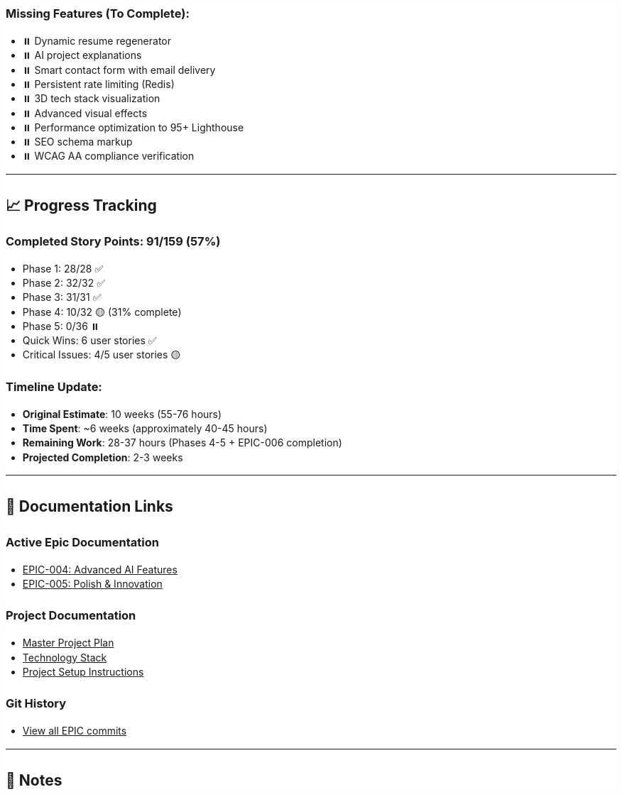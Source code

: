 ### Missing Features (To Complete):
- ⏸️ Dynamic resume regenerator
- ⏸️ AI project explanations
- ⏸️ Smart contact form with email delivery
- ⏸️ Persistent rate limiting (Redis)
- ⏸️ 3D tech stack visualization
- ⏸️ Advanced visual effects
- ⏸️ Performance optimization to 95+ Lighthouse
- ⏸️ SEO schema markup
- ⏸️ WCAG AA compliance verification

---

## 📈 Progress Tracking

### Completed Story Points: 91/159 (57%)
- Phase 1: 28/28 ✅
- Phase 2: 32/32 ✅
- Phase 3: 31/31 ✅
- Phase 4: 10/32 🟡 (31% complete)
- Phase 5: 0/36 ⏸️
- Quick Wins: 6 user stories ✅
- Critical Issues: 4/5 user stories 🟡

### Timeline Update:
- **Original Estimate**: 10 weeks (55-76 hours)
- **Time Spent**: ~6 weeks (approximately 40-45 hours)
- **Remaining Work**: 28-37 hours (Phases 4-5 + EPIC-006 completion)
- **Projected Completion**: 2-3 weeks

---

## 🔗 Documentation Links

### Active Epic Documentation
- [EPIC-004: Advanced AI Features](./epics/EPIC-004-advanced-ai/epic.md)
- [EPIC-005: Polish & Innovation](./epics/EPIC-005-polish-innovation/epic.md)

### Project Documentation
- [Master Project Plan](../planning/plan.md)
- [Technology Stack](../planning/plan.md#technology-stack)
- [Project Setup Instructions](../../CLAUDE.md)

### Git History
- [View all EPIC commits](https://github.com/chris-nattress/chris-nattress/commits/main?grep=EPIC)

---

## 📝 Notes
